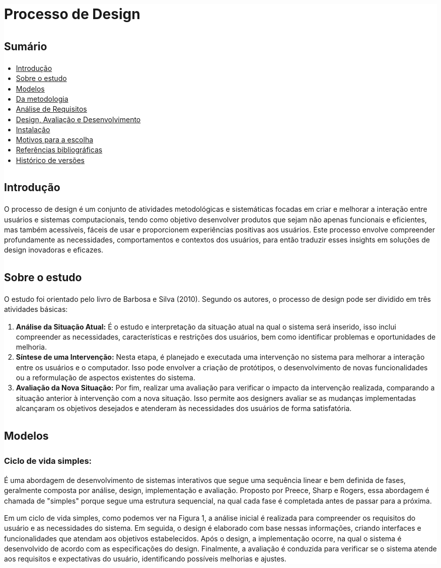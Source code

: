 # Processo de Design

## Sumário 
* [Introdução](#Introdução)
* [Sobre o estudo](#Sobre-o-estudo)
* [Modelos](#Modelos)
* [Da metodologia](#Da-metodologia)
* [Análise de Requisitos](#Análise-de-Requisitos)
* [Design, Avaliação e Desenvolvimento](#Design-Avaliação-e-Desenvolvimento)
* [Instalação](#Instalação)
* [Motivos para a escolha](#Motivos-para-a-escolha) 
* [Referências bibliográficas](#Referências)
* [Histórico de versões](#Histórico-de-versões)

## Introdução

O processo de design é um conjunto de atividades metodológicas e sistemáticas focadas em criar e melhorar a interação entre usuários e sistemas computacionais, tendo como objetivo desenvolver produtos que sejam não apenas funcionais e eficientes, mas também acessíveis, fáceis de usar e proporcionem experiências positivas aos usuários. Este processo envolve compreender profundamente as necessidades, comportamentos e contextos dos usuários, para então traduzir esses insights em soluções de design inovadoras e eficazes.

## Sobre o estudo

O estudo foi orientado pelo livro de Barbosa e Silva (2010). Segundo os autores, o processo de design pode ser dividido em três atividades básicas:

1. **Análise da Situação Atual:** É o estudo e interpretação da situação atual na qual o sistema será inserido, isso inclui compreender as necessidades, características e restrições dos usuários, bem como identificar problemas e oportunidades de melhoria.
2. **Síntese de uma Intervenção:** Nesta etapa, é planejado e executada uma intervenção no sistema para melhorar a interação entre os usuários e o computador. Isso pode envolver a criação de protótipos, o desenvolvimento de novas funcionalidades ou a reformulação de aspectos existentes do sistema.
3. **Avaliação da Nova Situação:** Por fim, realizar uma avaliação para verificar o impacto da intervenção realizada, comparando a situação anterior à intervenção com a nova situação. Isso permite aos designers avaliar se as mudanças implementadas alcançaram os objetivos desejados e atenderam às necessidades dos usuários de forma satisfatória.

## Modelos

### Ciclo de vida simples:
É uma abordagem de desenvolvimento de sistemas interativos que segue uma sequência linear e bem definida de fases, geralmente composta por análise, design, implementação e avaliação. Proposto por Preece, Sharp e Rogers, essa abordagem é chamada de "simples" porque segue uma estrutura sequencial, na qual cada fase é completada antes de passar para a próxima. 

Em um ciclo de vida simples, como podemos ver na Figura 1, a análise inicial é realizada para compreender os requisitos do usuário e as necessidades do sistema. Em seguida, o design é elaborado com base nessas informações, criando interfaces e funcionalidades que atendam aos objetivos estabelecidos. Após o design, a implementação ocorre, na qual o sistema é desenvolvido de acordo com as especificações do design. Finalmente, a avaliação é conduzida para verificar se o sistema atende aos requisitos e expectativas do usuário, identificando possíveis melhorias e ajustes.
